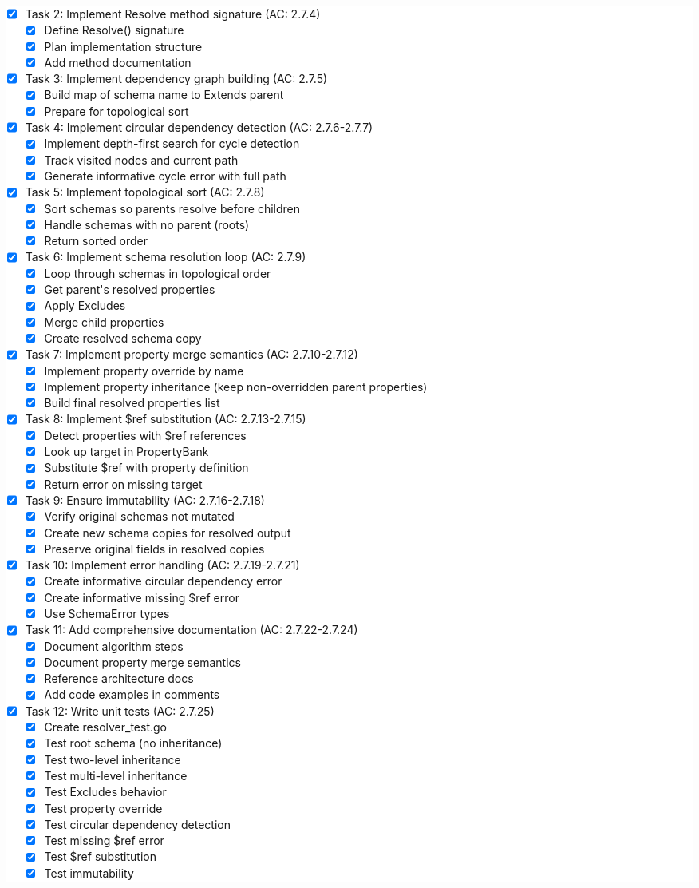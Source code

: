 - [x] Task 2: Implement Resolve method signature (AC: 2.7.4)
  - [x] Define Resolve() signature
  - [x] Plan implementation structure
  - [x] Add method documentation

- [x] Task 3: Implement dependency graph building (AC: 2.7.5)
  - [x] Build map of schema name to Extends parent
  - [x] Prepare for topological sort

- [x] Task 4: Implement circular dependency detection (AC: 2.7.6-2.7.7)
  - [x] Implement depth-first search for cycle detection
  - [x] Track visited nodes and current path
  - [x] Generate informative cycle error with full path

- [x] Task 5: Implement topological sort (AC: 2.7.8)
  - [x] Sort schemas so parents resolve before children
  - [x] Handle schemas with no parent (roots)
  - [x] Return sorted order

- [x] Task 6: Implement schema resolution loop (AC: 2.7.9)
  - [x] Loop through schemas in topological order
  - [x] Get parent's resolved properties
  - [x] Apply Excludes
  - [x] Merge child properties
  - [x] Create resolved schema copy

- [x] Task 7: Implement property merge semantics (AC: 2.7.10-2.7.12)
  - [x] Implement property override by name
  - [x] Implement property inheritance (keep non-overridden parent properties)
  - [x] Build final resolved properties list

- [x] Task 8: Implement $ref substitution (AC: 2.7.13-2.7.15)
  - [x] Detect properties with $ref references
  - [x] Look up target in PropertyBank
  - [x] Substitute $ref with property definition
  - [x] Return error on missing target

- [x] Task 9: Ensure immutability (AC: 2.7.16-2.7.18)
  - [x] Verify original schemas not mutated
  - [x] Create new schema copies for resolved output
  - [x] Preserve original fields in resolved copies

- [x] Task 10: Implement error handling (AC: 2.7.19-2.7.21)
  - [x] Create informative circular dependency error
  - [x] Create informative missing $ref error
  - [x] Use SchemaError types

- [x] Task 11: Add comprehensive documentation (AC: 2.7.22-2.7.24)
  - [x] Document algorithm steps
  - [x] Document property merge semantics
  - [x] Reference architecture docs
  - [x] Add code examples in comments

- [x] Task 12: Write unit tests (AC: 2.7.25)
  - [x] Create resolver_test.go
  - [x] Test root schema (no inheritance)
  - [x] Test two-level inheritance
  - [x] Test multi-level inheritance
  - [x] Test Excludes behavior
  - [x] Test property override
  - [x] Test circular dependency detection
  - [x] Test missing $ref error
  - [x] Test $ref substitution
  - [x] Test immutability
